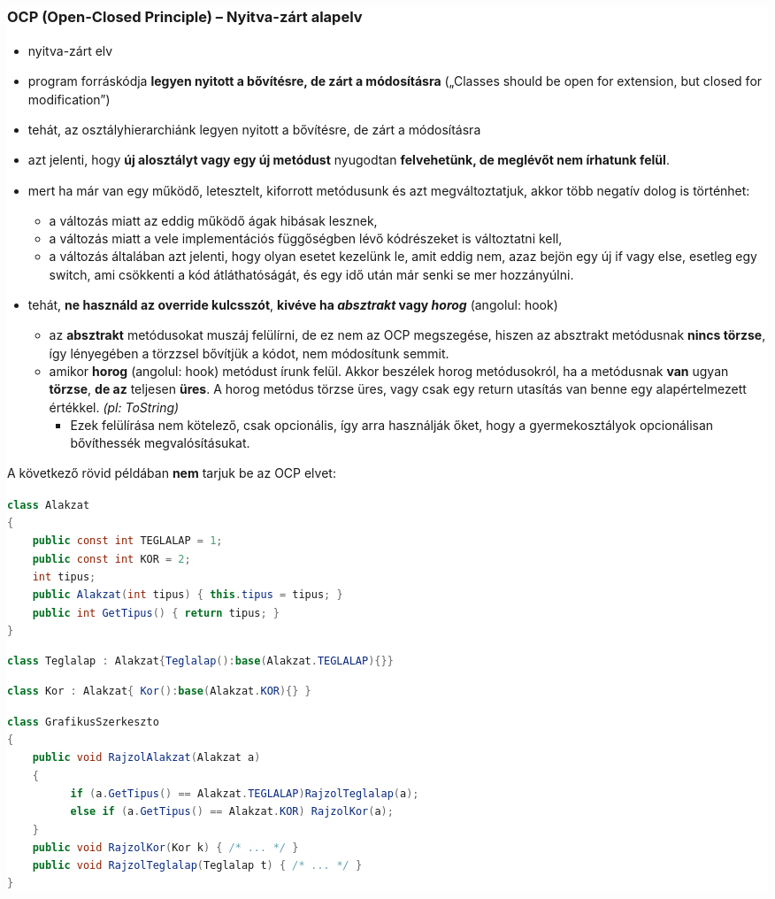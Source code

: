 ### OCP (Open-Closed Principle) – Nyitva-zárt alapelv

- nyitva-zárt elv
- program forráskódja **legyen nyitott a bővítésre, de zárt a módosításra** („Classes should be open for extension, but closed for modification”)
- tehát, az osztályhierarchiánk legyen nyitott a bővítésre, de zárt a módosításra
- azt jelenti, hogy **új alosztályt vagy egy új metódust** nyugodtan **felvehetünk, de meglévőt nem írhatunk felül**.
- mert ha már van egy működő, letesztelt, kiforrott metódusunk és azt megváltoztatjuk, akkor több negatív dolog is történhet:
	- a változás miatt az eddig működő ágak hibásak lesznek,
	- a változás miatt a vele implementációs függőségben lévő kódrészeket is változtatni kell,
	- a változás általában azt jelenti, hogy olyan esetet kezelünk le, amit eddig nem, azaz bejön egy új if vagy else, esetleg egy switch, 
ami csökkenti a kód átláthatóságát, és egy idő után már senki se mer hozzányúlni.

- tehát, **ne használd az override kulcsszót**, **kivéve ha *absztrakt* vagy *horog*** (angolul: hook)
	- az **absztrakt** metódusokat muszáj felülírni, de ez nem az OCP megszegése, hiszen az absztrakt metódusnak **nincs törzse**, 
így lényegében a törzzsel bővítjük a kódot, nem módosítunk semmit. 
	- amikor **horog** (angolul: hook) metódust írunk felül. Akkor beszélek horog metódusokról, ha a metódusnak **van** ugyan **törzse**, **de az** teljesen **üres**. A horog metódus törzse üres, vagy csak egy return utasítás van benne egy alapértelmezett értékkel. *(pl: ToString)*
		- Ezek felülírása nem kötelező, csak opcionális, így arra használják őket, hogy a gyermekosztályok opcionálisan bővíthessék megvalósításukat.

A következő rövid példában **nem** tarjuk be az OCP elvet:
```csharp
class Alakzat
{
	public const int TEGLALAP = 1;
	public const int KOR = 2;
	int tipus;
	public Alakzat(int tipus) { this.tipus = tipus; }
	public int GetTipus() { return tipus; }
}
```
```csharp
class Teglalap : Alakzat{Teglalap():base(Alakzat.TEGLALAP){}}
```
```csharp
class Kor : Alakzat{ Kor():base(Alakzat.KOR){} }
```
```csharp
class GrafikusSzerkeszto
{
	public void RajzolAlakzat(Alakzat a)
	{
    	  if (a.GetTipus() == Alakzat.TEGLALAP)RajzolTeglalap(a);
    	  else if (a.GetTipus() == Alakzat.KOR) RajzolKor(a);
	}
	public void RajzolKor(Kor k) { /* ... */ }
	public void RajzolTeglalap(Teglalap t) { /* ... */ }
}
```
